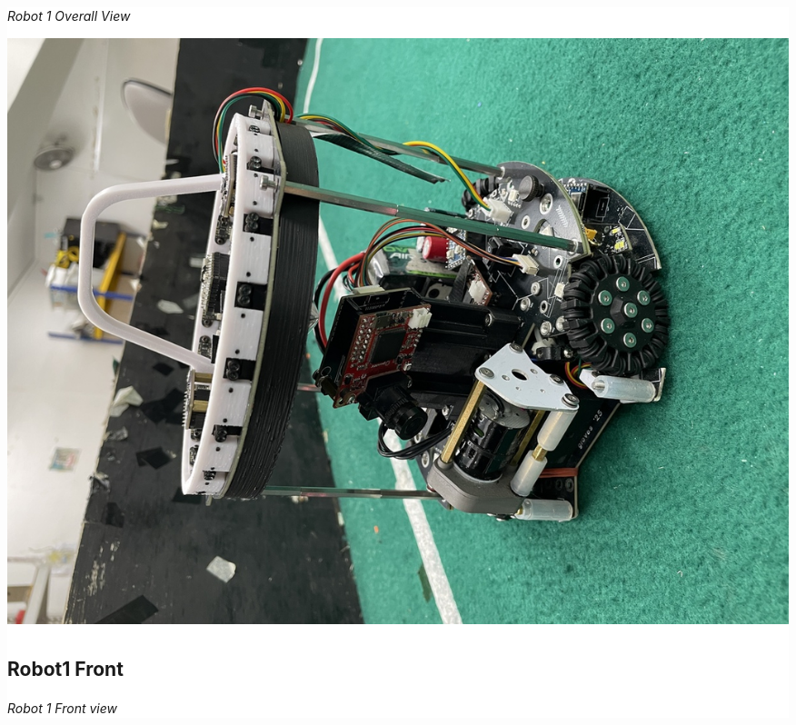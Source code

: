 *Robot 1 Overall View*

![](images/1Y4t9bHuvPv5c08m24tZio3KRxW3yaG1P.jpg)

## Robot1 Front

*Robot 1 Front view*

